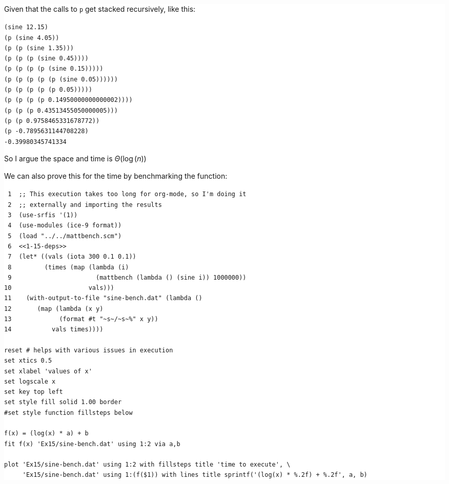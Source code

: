 Given that the calls to `p` get stacked recursively, like this:

    (sine 12.15)
    (p (sine 4.05))
    (p (p (sine 1.35)))
    (p (p (p (sine 0.45))))
    (p (p (p (p (sine 0.15)))))
    (p (p (p (p (p (sine 0.05))))))
    (p (p (p (p (p 0.05)))))
    (p (p (p (p 0.14950000000000002))))
    (p (p (p 0.43513455050000005)))
    (p (p 0.9758465331678772))
    (p -0.7895631144708228)
    -0.39980345741334

So I argue the space and time is $\Theta(\log(n))$

We can also prove this for the time by benchmarking the function:

     1  ;; This execution takes too long for org-mode, so I'm doing it
     2  ;; externally and importing the results
     3  (use-srfis '(1))
     4  (use-modules (ice-9 format))
     5  (load "../../mattbench.scm")
     6  <<1-15-deps>>
     7  (let* ((vals (iota 300 0.1 0.1))
     8         (times (map (lambda (i)
     9                       (mattbench (lambda () (sine i)) 1000000))
    10                     vals)))
    11    (with-output-to-file "sine-bench.dat" (lambda ()
    12       (map (lambda (x y)
    13             (format #t "~s~/~s~%" x y))
    14           vals times))))

    reset # helps with various issues in execution
    set xtics 0.5
    set xlabel 'values of x'
    set logscale x
    set key top left
    set style fill solid 1.00 border
    #set style function fillsteps below
    
    f(x) = (log(x) * a) + b
    fit f(x) 'Ex15/sine-bench.dat' using 1:2 via a,b
    
    plot 'Ex15/sine-bench.dat' using 1:2 with fillsteps title 'time to execute', \
         'Ex15/sine-bench.dat' using 1:(f($1)) with lines title sprintf('(log(x) * %.2f) + %.2f', a, b)
